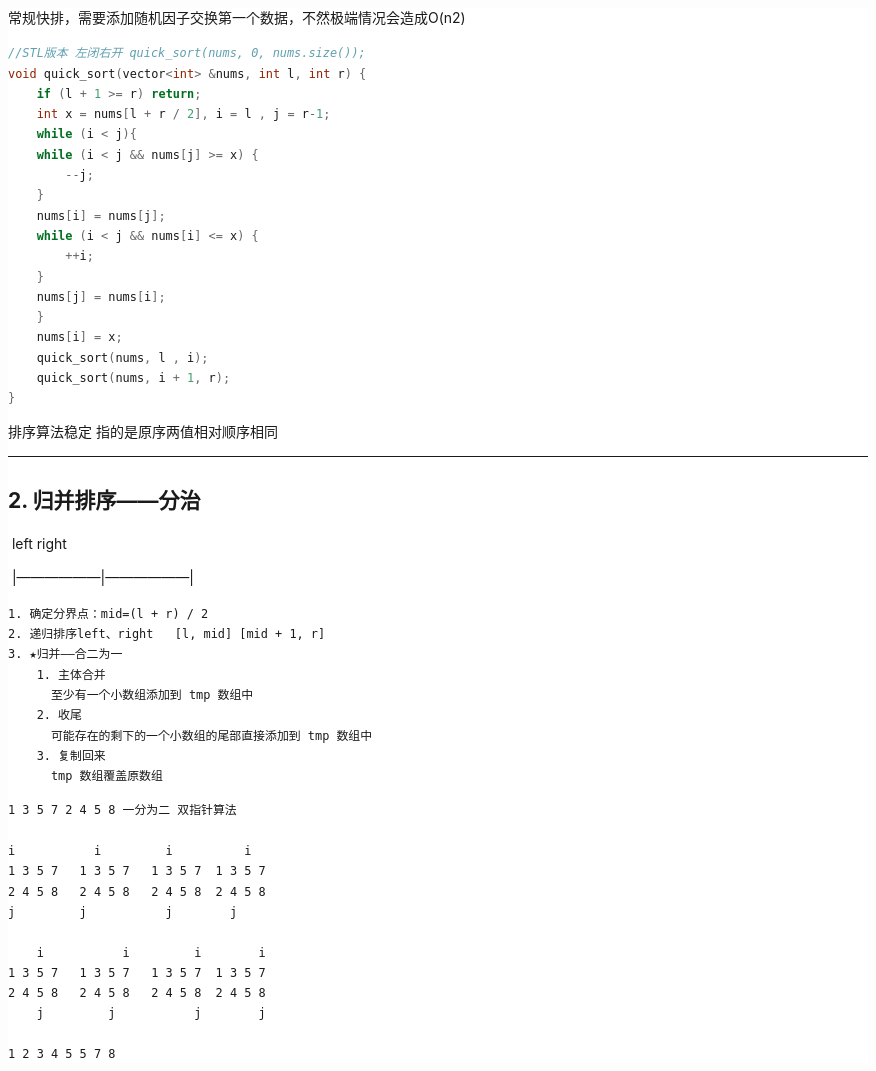 常规快排，需要添加随机因子交换第一个数据，不然极端情况会造成O(n2)

```C++
//STL版本 左闭右开 quick_sort(nums, 0, nums.size());
void quick_sort(vector<int> &nums, int l, int r) {
    if (l + 1 >= r) return;
    int x = nums[l + r / 2], i = l , j = r-1;
    while (i < j){
    while (i < j && nums[j] >= x) {
        --j;
    }
    nums[i] = nums[j];
    while (i < j && nums[i] <= x) {
        ++i;
    }
    nums[j] = nums[i];
	}    
    nums[i] = x;
    quick_sort(nums, l , i);
    quick_sort(nums, i + 1, r);
}
```



排序算法稳定 指的是原序两值相对顺序相同



------



## 2. 归并排序——分治	

​			    left	              right

​	|——————|——————|

	1. 确定分界点：mid=(l + r) / 2
	2. 递归排序left、right	[l, mid] [mid + 1, r]
	3. ★归并——合二为一
		1. 主体合并
		  至少有一个小数组添加到 tmp 数组中
		2. 收尾
		  可能存在的剩下的一个小数组的尾部直接添加到 tmp 数组中
		3. 复制回来
		  tmp 数组覆盖原数组

```
1 3 5 7 2 4 5 8 一分为二 双指针算法

i			i		  i		     i
1 3 5 7   1 3 5 7   1 3 5 7  1 3 5 7 
2 4 5 8   2 4 5 8   2 4 5 8  2 4 5 8
j		  j			  j		   j

	i		    i		  i        i
1 3 5 7   1 3 5 7   1 3 5 7  1 3 5 7 
2 4 5 8   2 4 5 8   2 4 5 8  2 4 5 8
    j		  j			  j		   j

1 2 3 4 5 5 7 8
```

